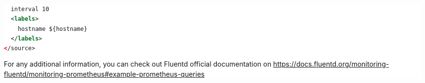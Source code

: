 ```xml
  interval 10
  <labels>
    hostname ${hostname}
  </labels>
</source>
```

For any additional information, you can check out Fluentd official documentation on https://docs.fluentd.org/monitoring-fluentd/monitoring-prometheus#example-prometheus-queries